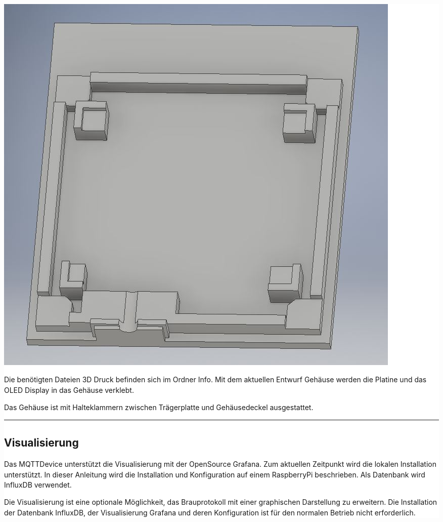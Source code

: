 ![Grundplatte](img/grundplatte.jpg)

Die benötigten Dateien 3D Druck befinden sich im Ordner Info. Mit dem aktuellen Entwurf Gehäuse werden die Platine und das OLED Display in das Gehäuse verklebt.

Das Gehäuse ist mit Halteklammern zwischen Trägerplatte und Gehäusedeckel ausgestattet.

---

## Visualisierung

Das MQTTDevice unterstützt die Visualisierung mit der OpenSource Grafana. Zum aktuellen Zeitpunkt wird die lokalen Installation unterstützt. In dieser Anleitung wird die Installation und Konfiguration auf einem RaspberryPi beschrieben. Als Datenbank wird InfluxDB verwendet.

Die Visualisierung ist eine optionale Möglichkeit, das Brauprotokoll mit einer graphischen Darstellung zu erweitern. Die Installation der Datenbank InfluxDB, der Visualisierung Grafana und deren Konfiguration ist für den normalen Betrieb nicht erforderlich.
